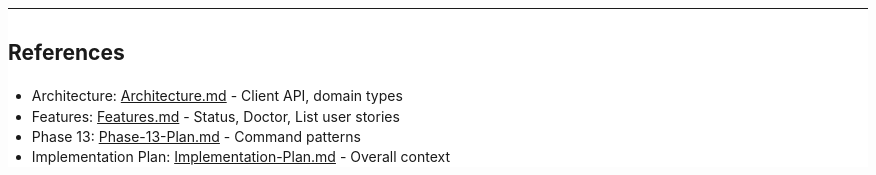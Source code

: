 
---

## References

- Architecture: [Architecture.md](./Architecture.md) - Client API, domain types
- Features: [Features.md](./Features.md) - Status, Doctor, List user stories
- Phase 13: [Phase-13-Plan.md](./Phase-13-Plan.md) - Command patterns
- Implementation Plan: [Implementation-Plan.md](./Implementation-Plan.md) - Overall context

